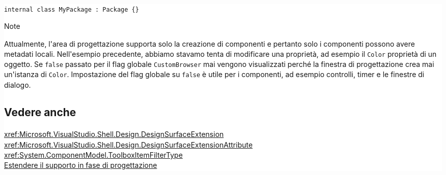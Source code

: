  `internal class MyPackage : Package {}`  
  
> [!NOTE]
>  Attualmente, l'area di progettazione supporta solo la creazione di componenti e pertanto solo i componenti possono avere metadati locali. Nell'esempio precedente, abbiamo stavamo tenta di modificare una proprietà, ad esempio il `Color` proprietà di un oggetto. Se `false` passato per il flag globale `CustomBrowser` mai vengono visualizzati perché la finestra di progettazione crea mai un'istanza di `Color`. Impostazione del flag globale su `false` è utile per i componenti, ad esempio controlli, timer e le finestre di dialogo.  
  
## <a name="see-also"></a>Vedere anche  
 <xref:Microsoft.VisualStudio.Shell.Design.DesignSurfaceExtension>   
 <xref:Microsoft.VisualStudio.Shell.Design.DesignSurfaceExtensionAttribute>   
 <xref:System.ComponentModel.ToolboxItemFilterType>   
 [Estendere il supporto in fase di progettazione](https://msdn.microsoft.com/Library/d6ac8a6a-42fd-4bc8-bf33-b212811297e2)